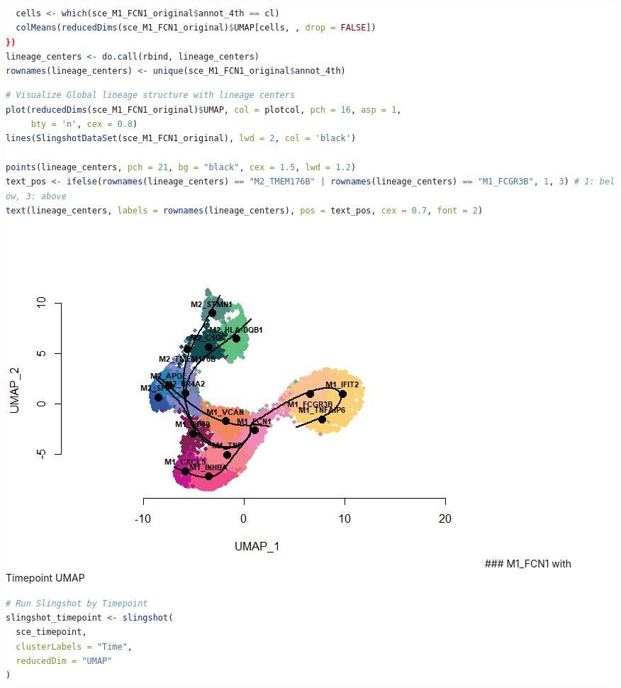 ``` r
  cells <- which(sce_M1_FCN1_original$annot_4th == cl)
  colMeans(reducedDims(sce_M1_FCN1_original)$UMAP[cells, , drop = FALSE])
})
lineage_centers <- do.call(rbind, lineage_centers)
rownames(lineage_centers) <- unique(sce_M1_FCN1_original$annot_4th)
```

``` r
# Visualize Global lineage structure with lineage centers
plot(reducedDims(sce_M1_FCN1_original)$UMAP, col = plotcol, pch = 16, asp = 1,
     bty = 'n', cex = 0.8)
lines(SlingshotDataSet(sce_M1_FCN1_original), lwd = 2, col = 'black')

points(lineage_centers, pch = 21, bg = "black", cex = 1.5, lwd = 1.2)
text_pos <- ifelse(rownames(lineage_centers) == "M2_TMEM176B" | rownames(lineage_centers) == "M1_FCGR3B", 1, 3) # 1: below, 3: above
text(lineage_centers, labels = rownames(lineage_centers), pos = text_pos, cex = 0.7, font = 2)
```

![](Slingshot_cluster_from_seurat_files/figure-gfm/unnamed-chunk-24-1.png)
\### M1_FCN1 with Timepoint UMAP

``` r
# Run Slingshot by Timepoint
slingshot_timepoint <- slingshot(
  sce_timepoint,
  clusterLabels = "Time",
  reducedDim = "UMAP"
)
```
